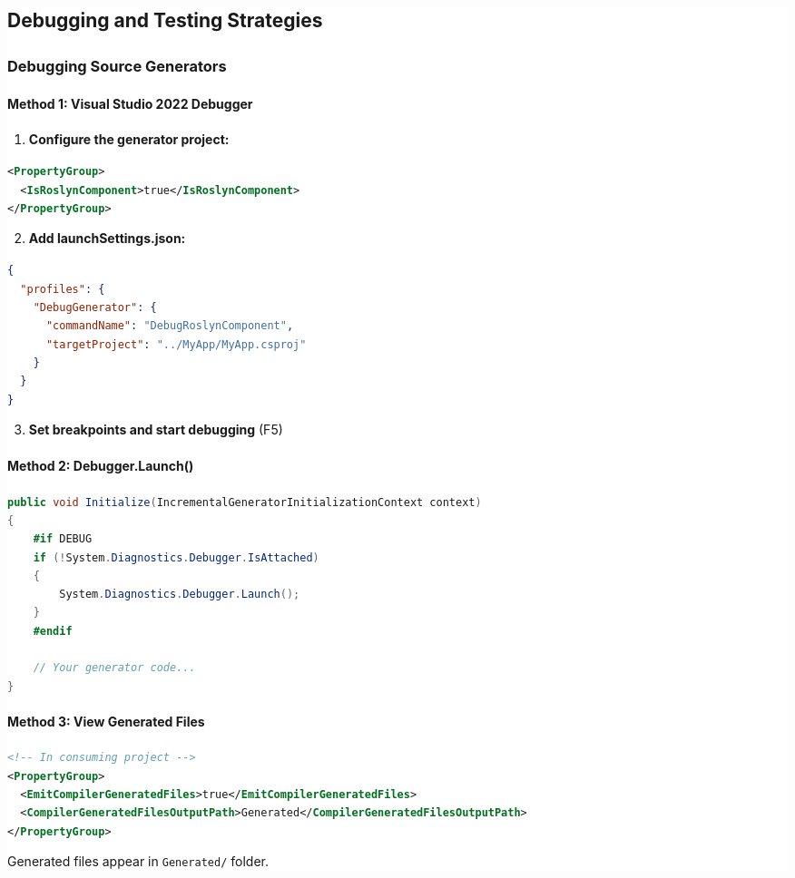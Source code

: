 
## Debugging and Testing Strategies

### Debugging Source Generators

#### Method 1: Visual Studio 2022 Debugger

1. **Configure the generator project:**
```xml
<PropertyGroup>
  <IsRoslynComponent>true</IsRoslynComponent>
</PropertyGroup>
```

2. **Add launchSettings.json:**
```json
{
  "profiles": {
    "DebugGenerator": {
      "commandName": "DebugRoslynComponent",
      "targetProject": "../MyApp/MyApp.csproj"
    }
  }
}
```

3. **Set breakpoints and start debugging** (F5)

#### Method 2: Debugger.Launch()

```csharp
public void Initialize(IncrementalGeneratorInitializationContext context)
{
    #if DEBUG
    if (!System.Diagnostics.Debugger.IsAttached)
    {
        System.Diagnostics.Debugger.Launch();
    }
    #endif

    // Your generator code...
}
```

#### Method 3: View Generated Files

```xml
<!-- In consuming project -->
<PropertyGroup>
  <EmitCompilerGeneratedFiles>true</EmitCompilerGeneratedFiles>
  <CompilerGeneratedFilesOutputPath>Generated</CompilerGeneratedFilesOutputPath>
</PropertyGroup>
```

Generated files appear in `Generated/` folder.
